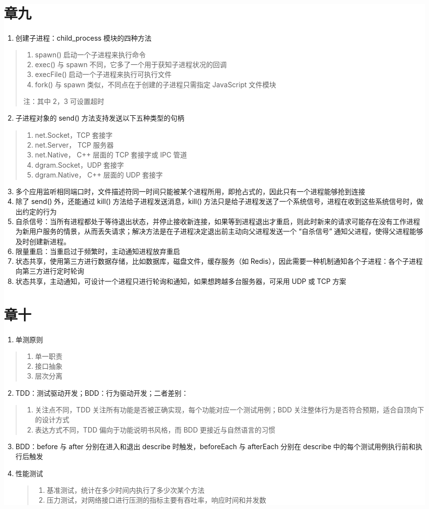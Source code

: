 

# 章九

1. 创建子进程：child_process 模块的四种方法

> 1. spawn() 启动一个子进程来执行命令
> 2. exec() 与 spawn 不同，它多了一个用于获知子进程状况的回调
> 3. execFile() 启动一个子进程来执行可执行文件
> 4. fork() 与 spawn 类似，不同点在于创建的子进程只需指定 JavaScript 文件模块
>
> 注：其中 2，3 可设置超时

2. 子进程对象的 send() 方法支持发送以下五种类型的句柄

> 1. net.Socket，TCP 套接字
> 2. net.Server， TCP 服务器
> 3. net.Native， C++ 层面的 TCP 套接字或 IPC 管道
> 4. dgram.Socket，UDP 套接字
> 5. dgram.Native， C++ 层面的 UDP 套接字

3. 多个应用监听相同端口时，文件描述符同一时间只能被某个进程所用，即抢占式的，因此只有一个进程能够抢到连接
4. 除了 send() 外，还能通过 kill() 方法给子进程发送消息，kill() 方法只是给子进程发送了一个系统信号，进程在收到这些系统信号时，做出约定的行为
5. 自杀信号：当所有进程都处于等待退出状态，并停止接收新连接，如果等到进程退出才重启，则此时新来的请求可能存在没有工作进程为新用户服务的情景，从而丢失请求；解决方法是在子进程决定退出前主动向父进程发送一个 “自杀信号” 通知父进程，使得父进程能够及时创建新进程。
6. 限量重启：当重启过于频繁时，主动通知进程放弃重启
7. 状态共享，使用第三方进行数据存储，比如数据库，磁盘文件，缓存服务（如 Redis），因此需要一种机制通知各个子进程：各个子进程向第三方进行定时轮询
8. 状态共享，主动通知，可设计一个进程只进行轮询和通知，如果想跨越多台服务器，可采用 UDP 或 TCP 方案



# 章十

1. 单测原则

> 1. 单一职责
> 2. 接口抽象
> 3. 层次分离

2. TDD：测试驱动开发；BDD：行为驱动开发；二者差别：

> 1. 关注点不同，TDD 关注所有功能是否被正确实现，每个功能对应一个测试用例；BDD 关注整体行为是否符合预期，适合自顶向下的设计方式
> 2. 表达方式不同，TDD 偏向于功能说明书风格，而 BDD 更接近与自然语言的习惯

3. BDD：before 与 after 分别在进入和退出 describe 时触发，beforeEach 与 afterEach 分别在 describe 中的每个测试用例执行前和执行后触发

4. 性能测试

   > 1. 基准测试，统计在多少时间内执行了多少次某个方法
   > 2. 压力测试，对网络接口进行压测的指标主要有吞吐率，响应时间和并发数
